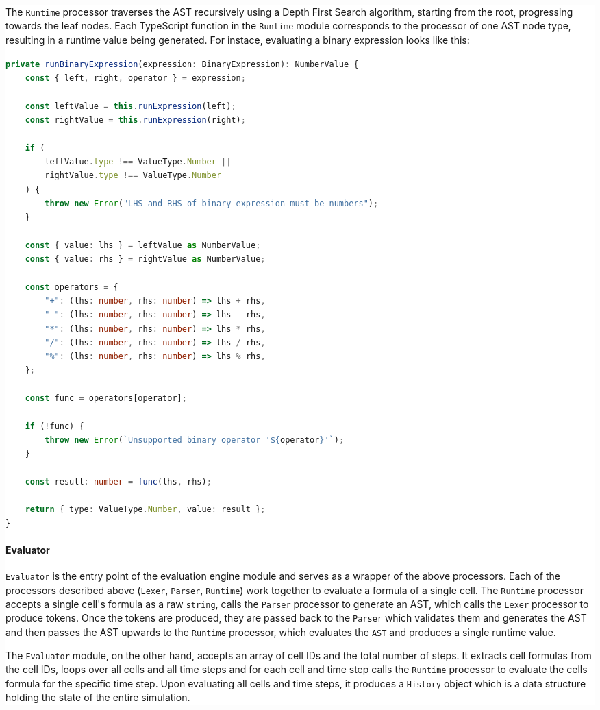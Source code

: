 The `Runtime` processor traverses the AST recursively using a Depth First Search algorithm, starting from the root, progressing towards the leaf nodes. Each TypeScript function in the `Runtime` module corresponds to the processor of one AST node type, resulting in a runtime value being generated. For instace, evaluating a binary expression looks like this:

```ts
private runBinaryExpression(expression: BinaryExpression): NumberValue {
    const { left, right, operator } = expression;

    const leftValue = this.runExpression(left);
    const rightValue = this.runExpression(right);

    if (
        leftValue.type !== ValueType.Number ||
        rightValue.type !== ValueType.Number
    ) {
        throw new Error("LHS and RHS of binary expression must be numbers");
    }

    const { value: lhs } = leftValue as NumberValue;
    const { value: rhs } = rightValue as NumberValue;

    const operators = {
        "+": (lhs: number, rhs: number) => lhs + rhs,
        "-": (lhs: number, rhs: number) => lhs - rhs,
        "*": (lhs: number, rhs: number) => lhs * rhs,
        "/": (lhs: number, rhs: number) => lhs / rhs,
        "%": (lhs: number, rhs: number) => lhs % rhs,
    };

    const func = operators[operator];

    if (!func) {
        throw new Error(`Unsupported binary operator '${operator}'`);
    }

    const result: number = func(lhs, rhs);

    return { type: ValueType.Number, value: result };
}
```

#### Evaluator

`Evaluator` is the entry point of the evaluation engine module and serves as a wrapper of the above processors. Each of the processors described above (`Lexer`, `Parser`, `Runtime`) work together to evaluate a formula of a single cell. The `Runtime` processor accepts a single cell's formula as a raw `string`, calls the `Parser` processor to generate an AST, which calls the `Lexer` processor to produce tokens. Once the tokens are produced, they are passed back to the `Parser` which validates them and generates the AST and then passes the AST upwards to the `Runtime` processor, which evaluates the `AST` and produces a single runtime value.

The `Evaluator` module, on the other hand, accepts an array of cell IDs and the total number of steps. It extracts cell formulas from the cell IDs, loops over all cells and all time steps and for each cell and time step calls the `Runtime` processor to evaluate the cells formula for the specific time step. Upon evaluating all cells and time steps, it produces a `History` object which is a data structure holding the state of the entire simulation.
